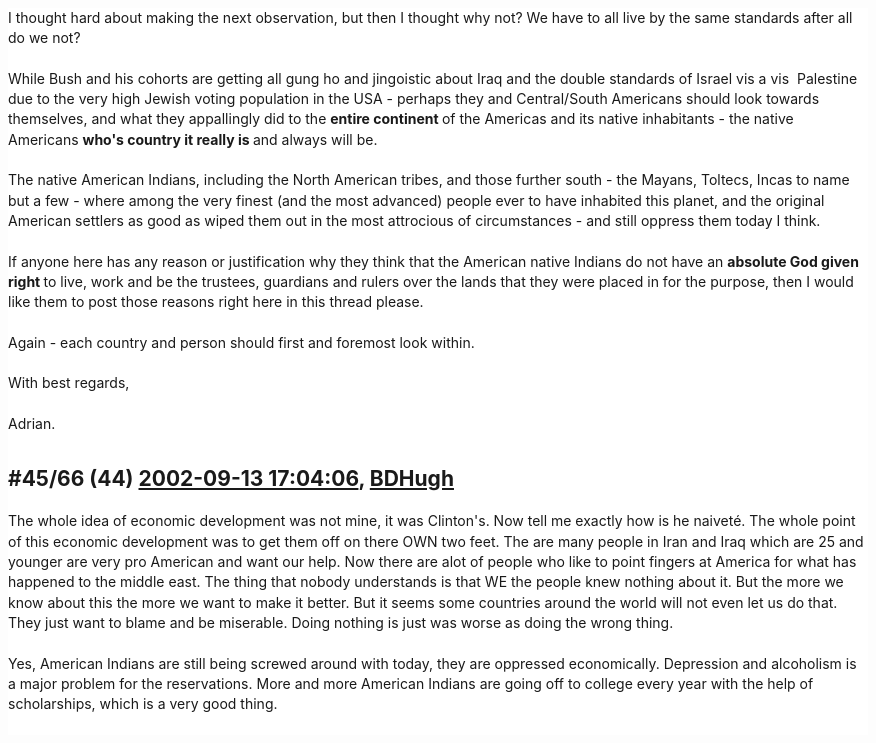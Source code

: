 I thought hard about making the next observation, but then I thought why not? We have to all live by the same standards after all do we not?
<br>
<br>
While Bush and his cohorts are getting all gung ho and jingoistic about Iraq and the double standards of Israel vis a vis  Palestine due to the very high Jewish voting population in the USA - perhaps they and Central/South Americans should look towards themselves, and what they appallingly did to the
<b>
 entire continent
</b>
of the Americas and its native inhabitants - the native Americans
<b>
 who's country it really is
</b>
and always will be.
<br>
<br>
The native American Indians, including the North American tribes, and those further south - the Mayans, Toltecs, Incas to name but a few - where among the very finest (and the most advanced) people ever to have inhabited this planet, and the original American settlers as good as wiped them out in the most attrocious of circumstances - and still oppress them today I think.
<br>
<br>
If anyone here has any reason or justification why they think that the American native Indians do not have an
<b>
 absolute God given right
</b>
to live, work and be the trustees, guardians and rulers over the lands that they were placed in for the purpose, then I would like them to post those reasons right here in this thread please.
<br>
<br>
Again - each country and person should first and foremost look within.
<br>
<br>
With best regards,
<br>
<br>
Adrian.
</section>

## \#45/66 (44) [2002-09-13 17:04:06](https://www.astralpulse.com/forums/index.php?msg=12435), [BDHugh](https://www.astralpulse.com/forums/profile/?u=52)  ##
<section>
The whole idea of economic development was not mine, it was Clinton's. Now tell me exactly how is he naiveté. The whole point of this economic development was to get them off on there OWN two feet. The are many people in Iran and Iraq which are 25 and younger are very pro American and want our help. Now there are alot of people who like to point fingers at America for what has happened to the middle east. The thing that nobody understands is that WE the people knew nothing about it. But the more we know about this the more we want to make it better. But it seems some countries around the world will not even let us do that. They just want to blame and be miserable. Doing nothing is just was worse as doing the wrong thing.
<br>
<br>
Yes, American Indians are still being screwed around with today, they are oppressed economically. Depression and alcoholism is a major problem for the reservations. More and more American Indians are going off to college every year with the help of scholarships, which is a very good thing.
<br>
<br>
</section>
